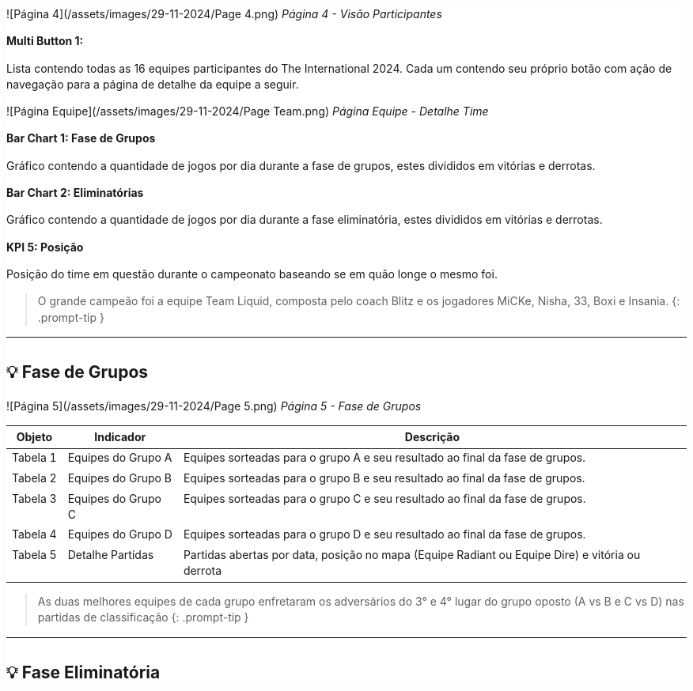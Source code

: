 ![Página 4](/assets/images/29-11-2024/Page 4.png)
_Página 4 - Visão Participantes_

**Multi Button 1:**

Lista contendo todas as 16 equipes participantes do The International 2024. Cada um contendo seu próprio botão com ação de navegação para a página de detalhe da equipe a seguir.

![Página Equipe](/assets/images/29-11-2024/Page Team.png)
_Página Equipe - Detalhe Time_

**Bar Chart 1: Fase de Grupos**

Gráfico contendo a quantidade de jogos por dia durante a fase de grupos, estes divididos em vitórias e derrotas.


**Bar Chart 2: Eliminatórias**

Gráfico contendo a quantidade de jogos por dia durante a fase eliminatória, estes divididos em vitórias e derrotas.

**KPI 5: Posição**

Posição do time em questão durante o campeonato baseando se em quão longe o mesmo foi.

>O grande campeão foi a equipe Team Liquid, composta pelo coach Blitz e os jogadores MiCKe, Nisha, 33, Boxi e Insania.
{: .prompt-tip }
---

## 💡 Fase de Grupos

![Página 5](/assets/images/29-11-2024/Page 5.png)
_Página 5 - Fase de Grupos_

| Objeto   | Indicador          | Descrição                                                                                       |
| -------- | ------------------ | ----------------------------------------------------------------------------------------------- |
| Tabela 1 | Equipes do Grupo A | Equipes sorteadas para o grupo A e seu resultado ao final da fase de grupos.                    |
| Tabela 2 | Equipes do Grupo B | Equipes sorteadas para o grupo B e seu resultado ao final da fase de grupos.                    |
| Tabela 3 | Equipes do Grupo C | Equipes sorteadas para o grupo C e seu resultado ao final da fase de grupos.                    |
| Tabela 4 | Equipes do Grupo D | Equipes sorteadas para o grupo D e seu resultado ao final da fase de grupos.                    |
| Tabela 5 | Detalhe Partidas   | Partidas abertas por data, posição no mapa (Equipe Radiant ou Equipe Dire) e vitória ou derrota |

>As duas melhores equipes de cada grupo enfretaram os adversários do 3° e 4° lugar do grupo oposto (A vs B e C vs D) nas partidas de classificação
{: .prompt-tip }
---

## 💡 Fase Eliminatória
